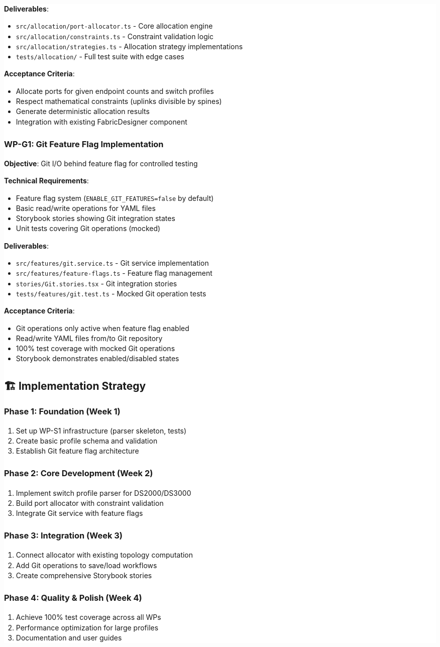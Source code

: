 **Deliverables**:
- `src/allocation/port-allocator.ts` - Core allocation engine
- `src/allocation/constraints.ts` - Constraint validation logic
- `src/allocation/strategies.ts` - Allocation strategy implementations
- `tests/allocation/` - Full test suite with edge cases

**Acceptance Criteria**:
- Allocate ports for given endpoint counts and switch profiles
- Respect mathematical constraints (uplinks divisible by spines)
- Generate deterministic allocation results
- Integration with existing FabricDesigner component

### WP-G1: Git Feature Flag Implementation
**Objective**: Git I/O behind feature flag for controlled testing

**Technical Requirements**:
- Feature flag system (`ENABLE_GIT_FEATURES=false` by default)
- Basic read/write operations for YAML files
- Storybook stories showing Git integration states
- Unit tests covering Git operations (mocked)

**Deliverables**:
- `src/features/git.service.ts` - Git service implementation
- `src/features/feature-flags.ts` - Feature flag management
- `stories/Git.stories.tsx` - Git integration stories
- `tests/features/git.test.ts` - Mocked Git operation tests

**Acceptance Criteria**:
- Git operations only active when feature flag enabled
- Read/write YAML files from/to Git repository
- 100% test coverage with mocked Git operations
- Storybook demonstrates enabled/disabled states

## 🏗️ Implementation Strategy

### Phase 1: Foundation (Week 1)
1. Set up WP-S1 infrastructure (parser skeleton, tests)
2. Create basic profile schema and validation
3. Establish Git feature flag architecture

### Phase 2: Core Development (Week 2)
1. Implement switch profile parser for DS2000/DS3000
2. Build port allocator with constraint validation
3. Integrate Git service with feature flags

### Phase 3: Integration (Week 3)
1. Connect allocator with existing topology computation
2. Add Git operations to save/load workflows
3. Create comprehensive Storybook stories

### Phase 4: Quality & Polish (Week 4)
1. Achieve 100% test coverage across all WPs
2. Performance optimization for large profiles
3. Documentation and user guides
